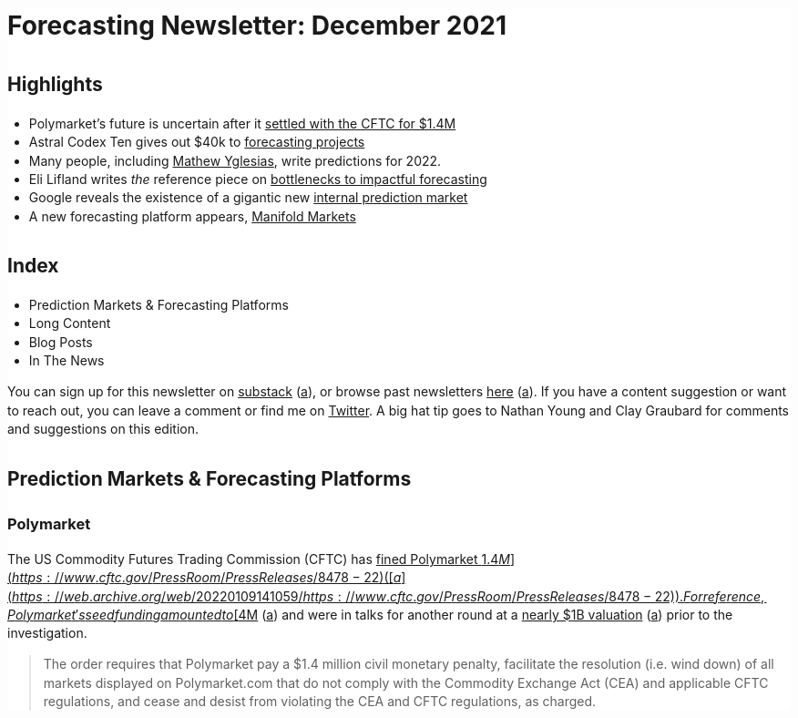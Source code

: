 Forecasting Newsletter: December 2021
==============

## Highlights

*   Polymarket’s future is uncertain after it [settled with the CFTC for $1.4M](https://www.cftc.gov/PressRoom/PressReleases/8478-22)
*   Astral Codex Ten gives out $40k to [forecasting projects](https://astralcodexten.substack.com/p/acx-grants-results)
*   Many people, including [Mathew Yglesias](https://www.slowboring.com/p/predictions-are-hard), write predictions for 2022.
*   Eli Lifland writes _the_ reference piece on [bottlenecks to impactful forecasting](https://forum.effectivealtruism.org/posts/S2vfrZsFHn7Wy4ocm/bottlenecks-to-more-impactful-crowd-forecasting-2)
*   Google reveals the existence of a gigantic new [internal prediction market](https://cloud.google.com/blog/topics/solutions-how-tos/design-patterns-in-googles-prediction-market-on-google-cloud)
*   A new forecasting platform appears, [Manifold Markets](https://manifold.markets/)

## Index

*   Prediction Markets & Forecasting Platforms
*   Long Content
*   Blog Posts
*   In The News

You can sign up for this newsletter on [substack](https://forecasting.substack.com) ([a](https://web.archive.org/web/20220109140854/https://forecasting.substack.com/)), or browse past newsletters [here](https://forum.effectivealtruism.org/s/HXtZvHqsKwtAYP6Y7) ([a](https://web.archive.org/web/20220109140942/https://forum.effectivealtruism.org/s/HXtZvHqsKwtAYP6Y7)). If you have a content suggestion or want to reach out, you can leave a comment or find me on [Twitter](https://twitter.com/NunoSempere). A big hat tip goes to Nathan Young and Clay Graubard for comments and suggestions on this edition.

## Prediction Markets & Forecasting Platforms

### Polymarket

The US Commodity Futures Trading Commission (CFTC) has [fined Polymarket $1.4M](https://www.cftc.gov/PressRoom/PressReleases/8478-22) ([a](https://web.archive.org/web/20220109141059/https://www.cftc.gov/PressRoom/PressReleases/8478-22)). For reference, Polymarket's seed funding amounted to [$4M](https://www.forbes.com/sites/rorymurray/2020/10/19/polymarket-raises-massive-4-million-round-from-polychain-naval-ravikant-other-notable-investors/) ([a](https://web.archive.org/web/20210903000732/https://www.forbes.com/sites/rorymurray/2020/10/19/polymarket-raises-massive-4-million-round-from-polychain-naval-ravikant-other-notable-investors/)) and were in talks for another round at a [nearly $1B valuation](https://www.bloomberg.com/news/articles/2021-10-23/crypto-venue-for-bets-on-trump-jlo-and-covid-faces-u-s-probe) ([a](https://web.archive.org/web/20220110174726/https://www.bloomberg.com/tosv2.html?vid=&uuid=5f912993-723d-11ec-b799-767175764d59&url=L25ld3MvYXJ0aWNsZXMvMjAyMS0xMC0yMy9jcnlwdG8tdmVudWUtZm9yLWJldHMtb24tdHJ1bXAtamxvLWFuZC1jb3ZpZC1mYWNlcy11LXMtcHJvYmU=)) prior to the investigation.

> The order requires that Polymarket pay a $1.4 million civil monetary penalty, facilitate the resolution (i.e. wind down) of all markets displayed on Polymarket.com that do not comply with the Commodity Exchange Act (CEA) and applicable CFTC regulations, and cease and desist from violating the CEA and CFTC regulations, as charged.
